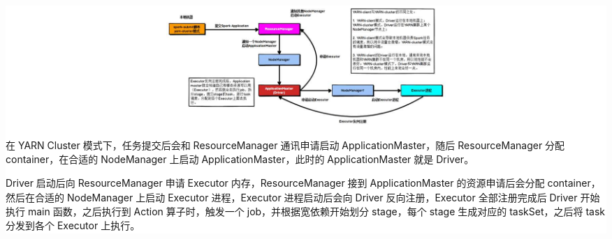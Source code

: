 <div align=center><img src="https://raw.githubusercontent.com/AK-Shuai/DATA-WAERHOUSE/main/%E5%9B%BE%E5%BA%8A/Spark_YARN_Cluster%E6%A8%A1%E5%BC%8F.jpg" width="400"></div>

在 YARN Cluster 模式下，任务提交后会和 ResourceManager 通讯申请启动 ApplicationMaster，随后 ResourceManager 分配 container，在合适的 NodeManager 上启动 ApplicationMaster，此时的 ApplicationMaster 就是 Driver。

Driver 启动后向 ResourceManager 申请 Executor 内存，ResourceManager 接到 ApplicationMaster 的资源申请后会分配 container，然后在合适的 NodeManager 上启动 Executor 进程，Executor 进程启动后会向 Driver 反向注册，Executor 全部注册完成后 Driver 开始执行 main 函数，之后执行到 Action 算子时，触发一个 job，并根据宽依赖开始划分 stage，每个 stage 生成对应的 taskSet，之后将 task 分发到各个 Executor 上执行。

